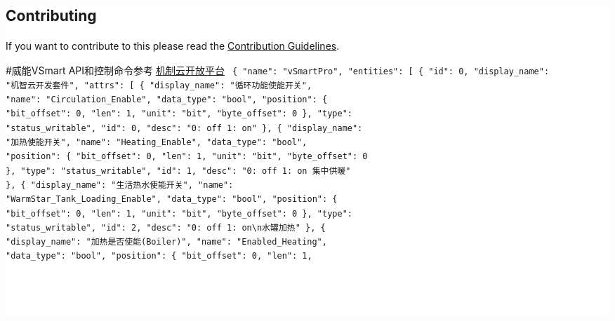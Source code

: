 ## Contributing

If you want to contribute to this please read the [Contribution Guidelines](CONTRIBUTING.md).

[commits-shield]: https://img.shields.io/github/commit-activity/y/cdpuk/ha-vsmart.svg?style=for-the-badge
[commits]: https://github.com/cdpuk/ha-vsmart/commits/main
[hacs]: https://github.com/custom-components/hacs
[hacsbadge]: https://img.shields.io/badge/HACS-Custom-orange.svg?style=for-the-badge
[license-shield]: https://img.shields.io/github/license/cdpuk/ha-vsmart.svg?style=for-the-badge
[releases-shield]: https://img.shields.io/github/release/cdpuk/ha-vsmart.svg?style=for-the-badge
[releases]: https://github.com/cdpuk/ha-vsmart/releases
[hacs-download]: https://hacs.xyz/docs/setup/download
[hacs-custom]: https://hacs.xyz/docs/faq/custom_repositories
[vsmart-android]: https://play.google.com/store/apps/details?id=com.layzspa.smartHome
[vsmart-ios]: https://apps.apple.com/us/app/vsmart-smart-hub/id1456731336

#威能VSmart API和控制命令参考
<a href="https://docs.gizwits.com/en-us/cloud/OpenAPI.html#Overview">机制云开放平台</a>
<code>
{
    "name": "vSmartPro",
    "entities": [
        {
            "id": 0,
            "display_name": "机智云开发套件",
            "attrs": [
                {
                    "display_name": "循环功能使能开关",
                    "name": "Circulation_Enable",
                    "data_type": "bool",
                    "position": {
                        "bit_offset": 0,
                        "len": 1,
                        "unit": "bit",
                        "byte_offset": 0
                    },
                    "type": "status_writable",
                    "id": 0,
                    "desc": "0: off 1: on"
                },
                {
                    "display_name": "加热使能开关",
                    "name": "Heating_Enable",
                    "data_type": "bool",
                    "position": {
                        "bit_offset": 0,
                        "len": 1,
                        "unit": "bit",
                        "byte_offset": 0
                    },
                    "type": "status_writable",
                    "id": 1,
                    "desc": "0: off 1: on  集中供暖"
                },
                {
                    "display_name": "生活热水使能开关",
                    "name": "WarmStar_Tank_Loading_Enable",
                    "data_type": "bool",
                    "position": {
                        "bit_offset": 0,
                        "len": 1,
                        "unit": "bit",
                        "byte_offset": 0
                    },
                    "type": "status_writable",
                    "id": 2,
                    "desc": "0: off 1: on\n水罐加热"
                },
                {
                    "display_name": "加热是否使能(Boiler)",
                    "name": "Enabled_Heating",
                    "data_type": "bool",
                    "position": {
                        "bit_offset": 0,
                        "len": 1,
